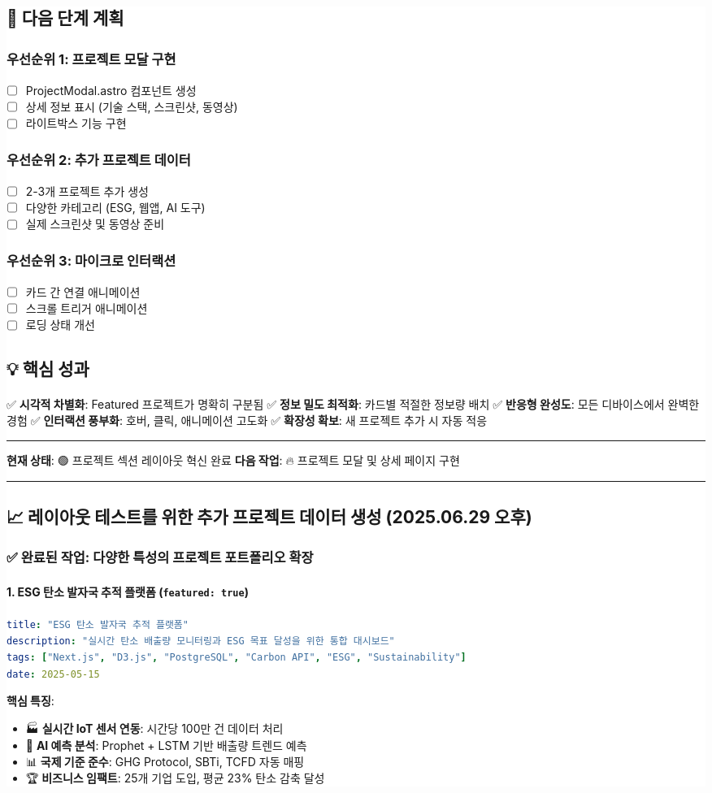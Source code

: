 ## 🎯 다음 단계 계획

### 우선순위 1: 프로젝트 모달 구현
- [ ] ProjectModal.astro 컴포넌트 생성
- [ ] 상세 정보 표시 (기술 스택, 스크린샷, 동영상)
- [ ] 라이트박스 기능 구현

### 우선순위 2: 추가 프로젝트 데이터
- [ ] 2-3개 프로젝트 추가 생성
- [ ] 다양한 카테고리 (ESG, 웹앱, AI 도구)
- [ ] 실제 스크린샷 및 동영상 준비

### 우선순위 3: 마이크로 인터랙션
- [ ] 카드 간 연결 애니메이션
- [ ] 스크롤 트리거 애니메이션
- [ ] 로딩 상태 개선

## 💡 핵심 성과

✅ **시각적 차별화**: Featured 프로젝트가 명확히 구분됨
✅ **정보 밀도 최적화**: 카드별 적절한 정보량 배치
✅ **반응형 완성도**: 모든 디바이스에서 완벽한 경험
✅ **인터랙션 풍부화**: 호버, 클릭, 애니메이션 고도화
✅ **확장성 확보**: 새 프로젝트 추가 시 자동 적응

---

**현재 상태**: 🟢 프로젝트 섹션 레이아웃 혁신 완료
**다음 작업**: 🔥 프로젝트 모달 및 상세 페이지 구현

---

## 📈 레이아웃 테스트를 위한 추가 프로젝트 데이터 생성 (2025.06.29 오후)

### ✅ 완료된 작업: 다양한 특성의 프로젝트 포트폴리오 확장

#### **1. ESG 탄소 발자국 추적 플랫폼** (`featured: true`)
```yaml
title: "ESG 탄소 발자국 추적 플랫폼"
description: "실시간 탄소 배출량 모니터링과 ESG 목표 달성을 위한 통합 대시보드"
tags: ["Next.js", "D3.js", "PostgreSQL", "Carbon API", "ESG", "Sustainability"]
date: 2025-05-15
```

**핵심 특징**:
- 🏭 **실시간 IoT 센서 연동**: 시간당 100만 건 데이터 처리
- 🤖 **AI 예측 분석**: Prophet + LSTM 기반 배출량 트렌드 예측
- 📊 **국제 기준 준수**: GHG Protocol, SBTi, TCFD 자동 매핑
- 🏆 **비즈니스 임팩트**: 25개 기업 도입, 평균 23% 탄소 감축 달성
